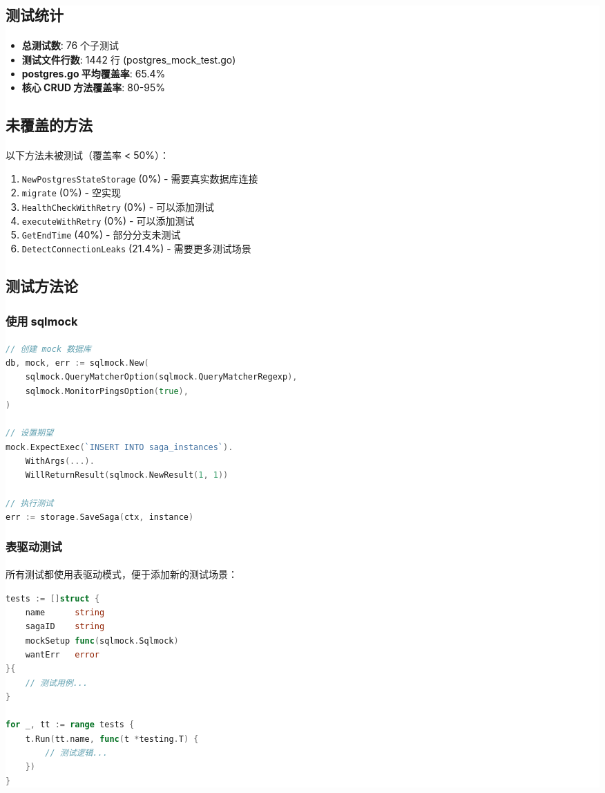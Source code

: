 ## 测试统计

- **总测试数**: 76 个子测试
- **测试文件行数**: 1442 行 (postgres_mock_test.go)
- **postgres.go 平均覆盖率**: 65.4%
- **核心 CRUD 方法覆盖率**: 80-95%

## 未覆盖的方法

以下方法未被测试（覆盖率 < 50%）：

1. `NewPostgresStateStorage` (0%) - 需要真实数据库连接
2. `migrate` (0%) - 空实现
3. `HealthCheckWithRetry` (0%) - 可以添加测试
4. `executeWithRetry` (0%) - 可以添加测试
5. `GetEndTime` (40%) - 部分分支未测试
6. `DetectConnectionLeaks` (21.4%) - 需要更多测试场景

## 测试方法论

### 使用 sqlmock

```go
// 创建 mock 数据库
db, mock, err := sqlmock.New(
    sqlmock.QueryMatcherOption(sqlmock.QueryMatcherRegexp),
    sqlmock.MonitorPingsOption(true),
)

// 设置期望
mock.ExpectExec(`INSERT INTO saga_instances`).
    WithArgs(...).
    WillReturnResult(sqlmock.NewResult(1, 1))

// 执行测试
err := storage.SaveSaga(ctx, instance)
```

### 表驱动测试

所有测试都使用表驱动模式，便于添加新的测试场景：

```go
tests := []struct {
    name      string
    sagaID    string
    mockSetup func(sqlmock.Sqlmock)
    wantErr   error
}{
    // 测试用例...
}

for _, tt := range tests {
    t.Run(tt.name, func(t *testing.T) {
        // 测试逻辑...
    })
}
```
